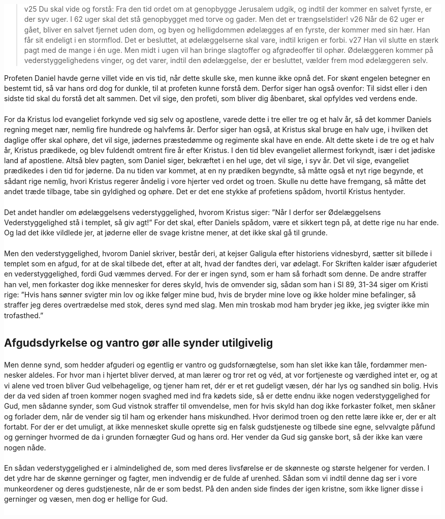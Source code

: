 > v25 Du skal vide og forstå: Fra den tid ordet om at genopbygge Jerusalem udgik, og indtil der kommer en salvet fyrste, er der syv uger. I 62 uger skal det stå genopbygget med torve og gader. Men det er trængselstider! v26 Når de 62 uger er gået, bliver en salvet fjernet uden dom, og byen og helligdommen ødelægges af en fyrste, der kommer med sin hær. Han får sit endeligt i en stormflod. Det er besluttet, at ødelæggelserne skal vare, indtil krigen er forbi. v27 Han vil slutte en stærk pagt med de mange i én uge. Men midt i ugen vil han bringe slagtoffer og afgrødeoffer til ophør. Ødelæggeren kommer på vederstyggelighedens vinger, og det varer, indtil den ødelæggelse, der er besluttet, vælder frem mod ødelæggeren selv.

Profeten Daniel havde gerne villet vide en vis tid, når dette skulle ske, men kunne ikke opnå det. For skønt enge­len betegner en bestemt tid, så var hans ord dog for dunkle, til at profeten kunne forstå dem. Derfor siger han også ovenfor: Til sidst eller i den sidste tid skal du forstå det alt sammen. Det vil sige, den profeti, som bliver dig åbenbaret, skal opfyldes ved verdens ende.  
&nbsp;  
For da Kristus lod evangeliet forkynde ved sig selv og apostlene, varede dette i tre eller tre og et halv år, så det kommer Daniels regning meget nær, nemlig fire hundrede og halvfems år. Derfor siger han også, at Kristus skal bruge en halv uge, i hvilken det daglige offer skal ophøre, det vil sige, jødernes præstedømme og regimente skal have en ende. Alt dette skete i de tre og et halv år, Kristus prædikede, og blev fuldendt omtrent fire år efter Kristus. I den tid blev evangeliet allermest forkyndt, især i det jødiske land af apostlene. Altså blev pagten, som Daniel siger, be­kræftet i en hel uge, det vil sige, i syv år. Det vil sige, evangeliet prædikedes i den tid for jøderne. Da nu tiden var kom­met, at en ny prædiken begyndte, så måtte også et nyt rige begynde, et sådant rige nemlig, hvori Kristus regerer åndelig i vore hjerter ved ordet og troen. Skulle nu dette have fremgang, så måtte det andet træde tilbage, tabe sin gyldighed og ophøre. Det er det ene stykke af profetiens spådom, hvortil Kristus hentyder.  
&nbsp;  
Det andet handler om ødelæggelsens vederstyggelighed, hvorom Kristus siger: ”Når I derfor ser Ødelæggelsens Vederstyggelighed stå i templet, så giv agt!” For det skal, efter Daniels spådom, være et sikkert tegn på, at dette rige nu har ende. Og lad det ikke vildlede jer, at jøderne eller de svage kristne mener, at det ikke skal gå til grunde.  
&nbsp;  
Men den vederstyggelighed, hvorom Daniel skriver, består deri, at kejser Galigula efter historiens vidnesbyrd, sætter sit bil­lede i templet som en afgud, for at de skal tilbede det, efter at alt, hvad der fandtes deri, var ødelagt. For Skriften kalder især afguderiet en vederstyggelighed, fordi Gud væmmes derved. For der er ingen synd, som er ham så forhadt som denne. De andre straffer han vel, men forkaster dog ikke mennesker for deres skyld, hvis de omvender sig, sådan som han i Sl 89, 31-34 siger om Kristi rige: ”Hvis hans sønner svigter min lov og ikke følger mine bud, hvis de bryder mine love og ikke holder mine befalinger, så straffer jeg deres overtrædelse med stok, deres synd med slag. Men min troskab mod ham bryder jeg ikke, jeg svigter ikke min trofasthed.”

## Afgudsdyrkelse og vantro gør alle synder utilgivelig
Men denne synd, som hedder afguderi og egentlig er vantro og gudsfornægtelse, som han slet ikke kan tåle, fordømmer men­nesker aldeles. For hvor man i hjertet bliver derved, at man lærer og tror ret og véd, at vor fortjeneste og værdighed intet er, og at vi alene ved troen bliver Gud velbehagelige, og tjener ham ret, dér er et ret gudeligt væsen, dér har lys og sandhed sin bolig. Hvis der da ved siden af troen kommer nogen svaghed med ind fra kødets side, så er dette endnu ikke nogen vederstyggelighed for Gud, men sådanne synder, som Gud vistnok straffer til omvendelse, men for hvis skyld han dog ikke forkaster folket, men skåner og forlader dem, når de vender sig til ham og erkender hans miskundhed. Hvor derimod troen og den rette lære ikke er, der er alt fortabt. For der er det umuligt, at ikke mennesket skulle oprette sig en falsk gudstjeneste og tilbede sine egne, selvvalgte påfund og gerninger hvormed de da i grunden fornægter Gud og hans ord. Her vender da Gud sig ganske bort, så der ikke kan være nogen nåde.  
&nbsp;  
En sådan vederstyggelig­hed er i almindelighed de, som med deres livsførelse er de skønneste og største helgener for ver­den. I det ydre har de skønne gerninger og fagter, men indvendig er de fulde af urenhed. Sådan som vi indtil denne dag ser i vore munkeordener og deres gudstjeneste, når de er som bedst. På den anden side findes der igen kristne, som ikke ligner disse i gerninger og væsen, men dog er hellige for Gud.  
&nbsp;  